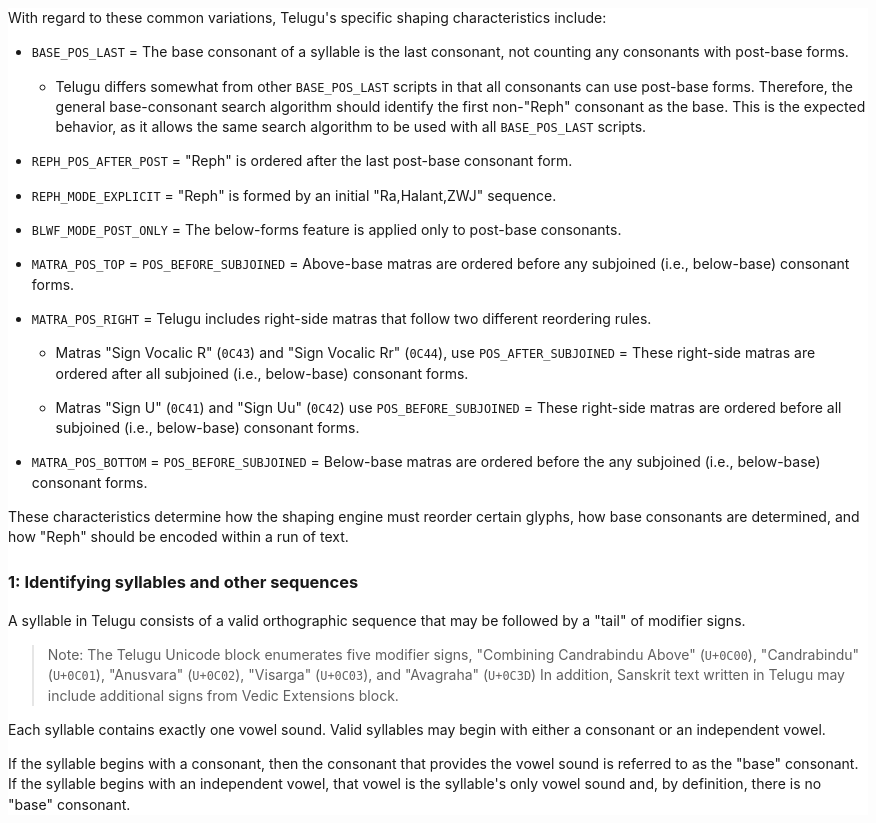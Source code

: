 With regard to these common variations, Telugu's specific shaping
characteristics include:

  - `BASE_POS_LAST` = The base consonant of a syllable is the last
     consonant, not counting any consonants with post-base forms.
	 
	 - Telugu differs somewhat from other `BASE_POS_LAST` scripts in
       that all consonants can use post-base forms. Therefore, the
       general base-consonant search algorithm should identify the first
       non-"Reph" consonant as the base. This is the expected
       behavior, as it allows the same search algorithm to be used
       with all `BASE_POS_LAST` scripts.

  - `REPH_POS_AFTER_POST` = "Reph" is ordered after the last post-base
     consonant form.

  - `REPH_MODE_EXPLICIT` = "Reph" is formed by an initial "Ra,Halant,ZWJ" sequence.

  - `BLWF_MODE_POST_ONLY` = The below-forms feature is applied only to
     post-base consonants.

  - `MATRA_POS_TOP` = `POS_BEFORE_SUBJOINED`  = Above-base matras are
    ordered before any subjoined (i.e., below-base) consonant forms.

  - `MATRA_POS_RIGHT` = Telugu includes right-side matras that follow two
     different reordering rules. 
	 
	 - Matras "Sign Vocalic R" (`0C43`) and "Sign Vocalic Rr" (`0C44`),
       use `POS_AFTER_SUBJOINED` = These right-side matras are ordered
       after all subjoined (i.e., below-base) consonant forms. 
	   
	 - Matras "Sign U" (`0C41`) and "Sign Uu" (`0C42`) use
       `POS_BEFORE_SUBJOINED` = These right-side matras are ordered before
       all subjoined (i.e., below-base) consonant forms.

  - `MATRA_POS_BOTTOM` = `POS_BEFORE_SUBJOINED` = Below-base matras are
     ordered before the any subjoined (i.e., below-base) consonant forms.

These characteristics determine how the shaping engine must reorder
certain glyphs, how base consonants are determined, and how "Reph"
should be encoded within a run of text.


### 1: Identifying syllables and other sequences ###

A syllable in Telugu consists of a valid orthographic sequence
that may be followed by a "tail" of modifier signs. 

> Note: The Telugu Unicode block enumerates five modifier signs,
> "Combining Candrabindu Above" (`U+0C00`), "Candrabindu" (`U+0C01`),
> "Anusvara" (`U+0C02`), "Visarga" (`U+0C03`), and "Avagraha"
> (`U+0C3D`) In addition, Sanskrit text written in Telugu may include
> additional signs from Vedic Extensions block. 

Each syllable contains exactly one vowel sound. Valid syllables may
begin with either a consonant or an independent vowel. 

If the syllable begins with a consonant, then the consonant that
provides the vowel sound is referred to as the "base" consonant. If
the syllable begins with an independent vowel, that vowel is the
syllable's only vowel sound and, by definition, there is no "base"
consonant. 
